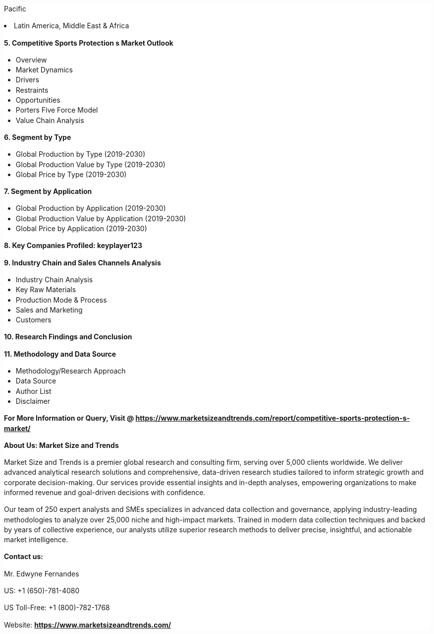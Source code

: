 Pacific</li><li>Latin America, Middle East &amp; Africa</li></ul><p><strong>5. Competitive Sports Protection s Market Outlook</strong></p><ul><li>Overview</li><li>Market Dynamics</li><li>Drivers</li><li>Restraints</li><li>Opportunities</li><li>Porters Five Force Model</li><li>Value Chain Analysis&nbsp;</li></ul><p><strong>6. Segment by Type</strong></p><ul><li>Global Production by Type (2019-2030)</li><li>Global Production Value by Type (2019-2030)</li><li>Global Price by Type (2019-2030)</li></ul><p><strong>7. Segment by Application</strong></p><ul><li>Global Production by Application (2019-2030)</li><li>Global Production Value by Application (2019-2030)</li><li>Global Price by Application (2019-2030)</li></ul><p><strong>8. Key Companies Profiled: keyplayer123</strong></p><p><strong>9. Industry Chain and Sales Channels Analysis</strong></p><ul><li>Industry Chain Analysis</li><li>Key Raw Materials</li><li>Production Mode &amp; Process</li><li>Sales and Marketing</li><li>Customers</li></ul><p><strong>10. Research Findings and Conclusion</strong></p><p><strong>11. Methodology and Data Source</strong></p><ul><li>Methodology/Research Approach</li><li>Data Source</li><li>Author List</li><li>Disclaimer</li></ul></p><p><strong>For More Information or Query, Visit @ <a href="https://www.marketsizeandtrends.com/report/competitive-sports-protection-s-market/">https://www.marketsizeandtrends.com/report/competitive-sports-protection-s-market/</a></strong></p><p><strong>About Us: Market Size and Trends</strong></p><p>Market Size and Trends is a premier global research and consulting firm, serving over 5,000 clients worldwide. We deliver advanced analytical research solutions and comprehensive, data-driven research studies tailored to inform strategic growth and corporate decision-making. Our services provide essential insights and in-depth analyses, empowering organizations to make informed revenue and goal-driven decisions with confidence.</p><p>Our team of 250 expert analysts and SMEs specializes in advanced data collection and governance, applying industry-leading methodologies to analyze over 25,000 niche and high-impact markets. Trained in modern data collection techniques and backed by years of collective experience, our analysts utilize superior research methods to deliver precise, insightful, and actionable market intelligence.</p><p><strong>Contact us:</strong></p><p>Mr. Edwyne Fernandes</p><p>US: +1 (650)-781-4080</p><p>US Toll-Free: +1 (800)-782-1768</p><p>Website: <strong><a href="https://www.marketsizeandtrends.com/">https://www.marketsizeandtrends.com/</a></strong></p>
